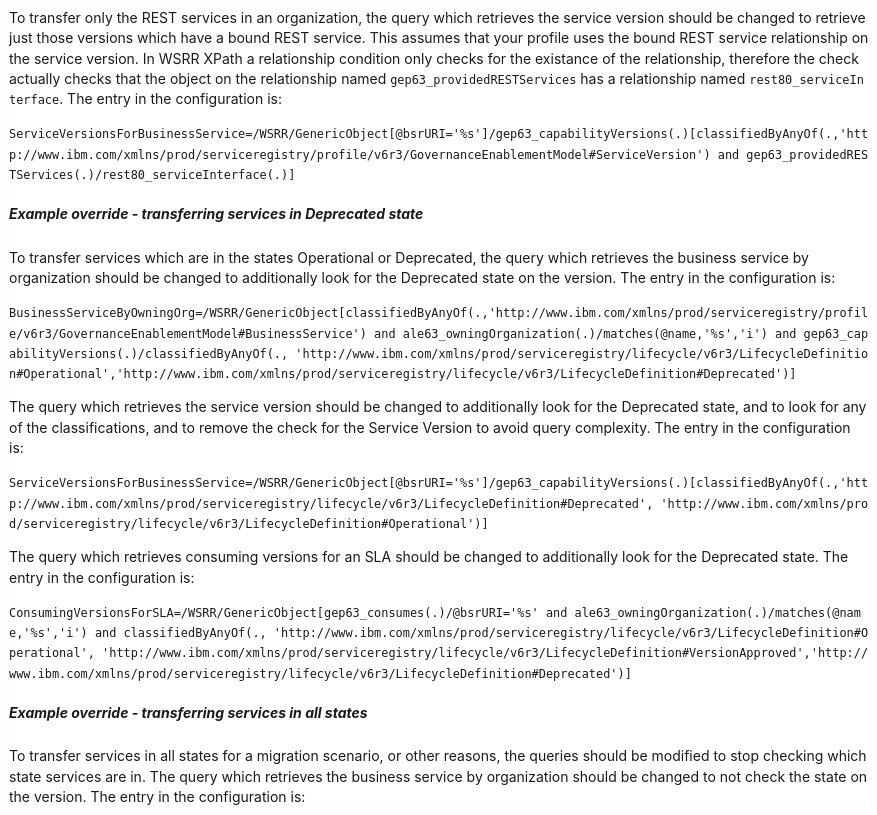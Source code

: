 To transfer only the REST services in an organization, the query which retrieves the service version should be changed to retrieve just those versions which have a bound REST service. This assumes that your profile uses the bound REST service relationship on the service version. In WSRR XPath a relationship condition only checks for the existance of the relationship, therefore the check actually checks that the object on the relationship named `gep63_providedRESTServices` has a relationship named `rest80_serviceInterface`. The entry in the configuration is:

```
ServiceVersionsForBusinessService=/WSRR/GenericObject[@bsrURI='%s']/gep63_capabilityVersions(.)[classifiedByAnyOf(.,'http://www.ibm.com/xmlns/prod/serviceregistry/profile/v6r3/GovernanceEnablementModel#ServiceVersion') and gep63_providedRESTServices(.)/rest80_serviceInterface(.)]
```

##### Example override - transferring services in Deprecated state

To transfer services which are in the states Operational or Deprecated, the query which retrieves the business service by organization should be changed to additionally look for the Deprecated state on the version. The entry in the configuration is:

```
BusinessServiceByOwningOrg=/WSRR/GenericObject[classifiedByAnyOf(.,'http://www.ibm.com/xmlns/prod/serviceregistry/profile/v6r3/GovernanceEnablementModel#BusinessService') and ale63_owningOrganization(.)/matches(@name,'%s','i') and gep63_capabilityVersions(.)/classifiedByAnyOf(., 'http://www.ibm.com/xmlns/prod/serviceregistry/lifecycle/v6r3/LifecycleDefinition#Operational','http://www.ibm.com/xmlns/prod/serviceregistry/lifecycle/v6r3/LifecycleDefinition#Deprecated')]
```

The query which retrieves the service version should be changed to additionally look for the Deprecated state, and to look for any of the classifications, and to remove the check for the Service Version to avoid query complexity. The entry in the configuration is:

```
ServiceVersionsForBusinessService=/WSRR/GenericObject[@bsrURI='%s']/gep63_capabilityVersions(.)[classifiedByAnyOf(.,'http://www.ibm.com/xmlns/prod/serviceregistry/lifecycle/v6r3/LifecycleDefinition#Deprecated', 'http://www.ibm.com/xmlns/prod/serviceregistry/lifecycle/v6r3/LifecycleDefinition#Operational')]
```

The query which retrieves consuming versions for an SLA should be changed to additionally look for the Deprecated state. The entry in the configuration is:

```
ConsumingVersionsForSLA=/WSRR/GenericObject[gep63_consumes(.)/@bsrURI='%s' and ale63_owningOrganization(.)/matches(@name,'%s','i') and classifiedByAnyOf(., 'http://www.ibm.com/xmlns/prod/serviceregistry/lifecycle/v6r3/LifecycleDefinition#Operational', 'http://www.ibm.com/xmlns/prod/serviceregistry/lifecycle/v6r3/LifecycleDefinition#VersionApproved','http://www.ibm.com/xmlns/prod/serviceregistry/lifecycle/v6r3/LifecycleDefinition#Deprecated')]
``` 

##### Example override - transferring services in all states

To transfer services in all states for a migration scenario, or other reasons, the queries should be modified to stop checking which state services are in. The query which retrieves the business service by organization should be changed to not check the state on the version. The entry in the configuration is:
